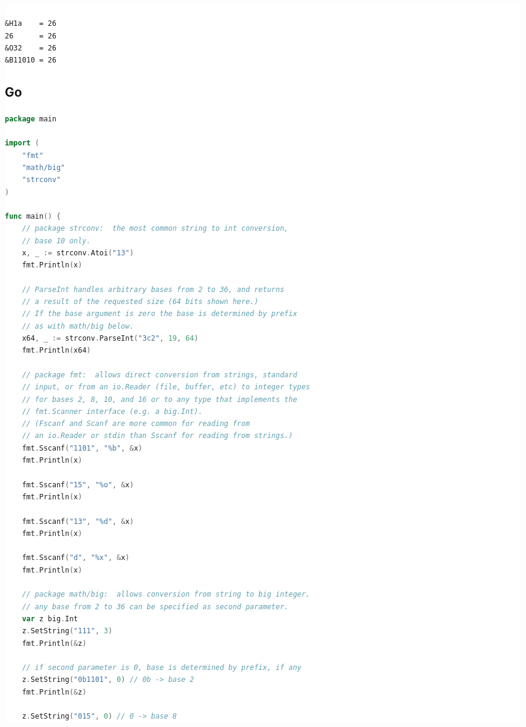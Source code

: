 ```txt

&H1a    = 26
26      = 26
&O32    = 26
&B11010 = 26

```



## Go


```go
package main

import (
    "fmt"
    "math/big"
    "strconv"
)

func main() {
    // package strconv:  the most common string to int conversion,
    // base 10 only.
    x, _ := strconv.Atoi("13")
    fmt.Println(x)

    // ParseInt handles arbitrary bases from 2 to 36, and returns
    // a result of the requested size (64 bits shown here.)
    // If the base argument is zero the base is determined by prefix
    // as with math/big below.
    x64, _ := strconv.ParseInt("3c2", 19, 64)
    fmt.Println(x64)

    // package fmt:  allows direct conversion from strings, standard
    // input, or from an io.Reader (file, buffer, etc) to integer types
    // for bases 2, 8, 10, and 16 or to any type that implements the
    // fmt.Scanner interface (e.g. a big.Int).
    // (Fscanf and Scanf are more common for reading from
    // an io.Reader or stdin than Sscanf for reading from strings.)
    fmt.Sscanf("1101", "%b", &x)
    fmt.Println(x)

    fmt.Sscanf("15", "%o", &x)
    fmt.Println(x)

    fmt.Sscanf("13", "%d", &x)
    fmt.Println(x)

    fmt.Sscanf("d", "%x", &x)
    fmt.Println(x)

    // package math/big:  allows conversion from string to big integer.
    // any base from 2 to 36 can be specified as second parameter.
    var z big.Int
    z.SetString("111", 3)
    fmt.Println(&z)

    // if second parameter is 0, base is determined by prefix, if any
    z.SetString("0b1101", 0) // 0b -> base 2
    fmt.Println(&z)

    z.SetString("015", 0) // 0 -> base 8
```